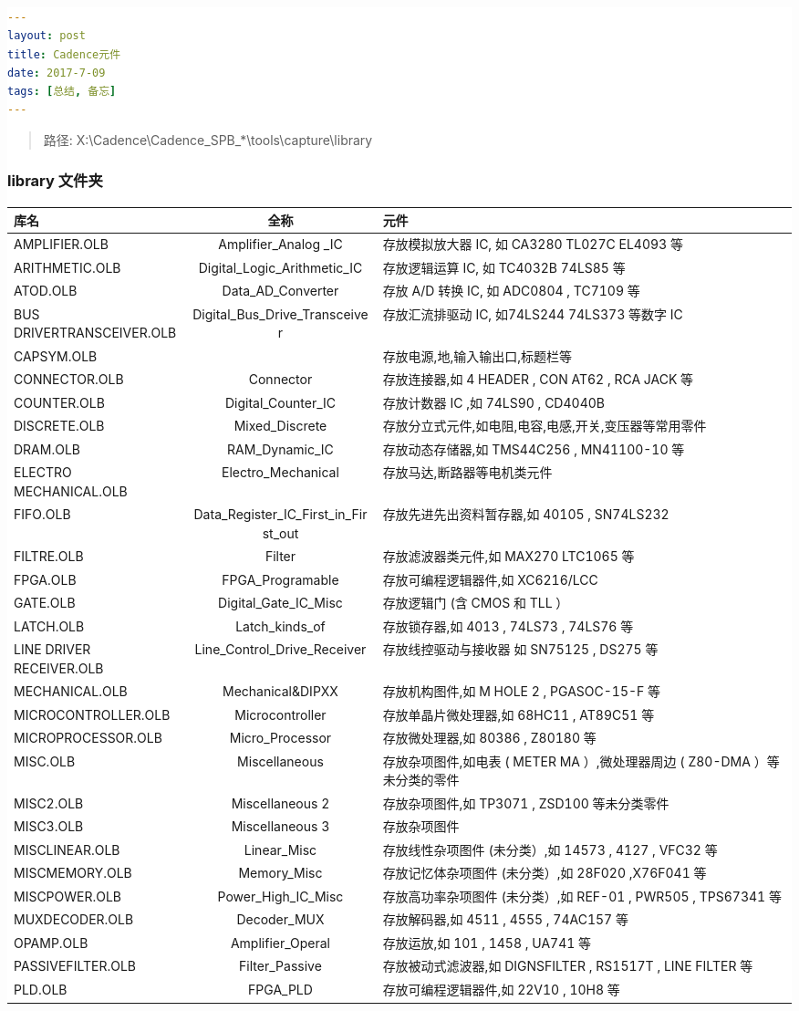 ```yaml
---
layout: post
title: Cadence元件
date: 2017-7-09
tags: [总结, 备忘]
---
```


>路径: X:\Cadence\Cadence_SPB_*\tools\capture\library

### library 文件夹 

| 库名                      |                 全称                | 元件                                     |
|:--------------------------|:-----------------------------------:|:-----------------------------------------|
| AMPLIFIER.OLB             |        Amplifier_Analog _IC         | 存放模拟放大器 IC, 如 CA3280 TL027C EL4093 等     |
| ARITHMETIC.OLB            |     Digital_Logic_Arithmetic_IC     | 存放逻辑运算 IC, 如 TC4032B 74LS85 等            |
| ATOD.OLB                  |          Data_AD_Converter          | 存放 A/D 转换 IC, 如 ADC0804 , TC7109 等       |
| BUS DRIVERTRANSCEIVER.OLB |    Digital_Bus_Drive_Transceiver    | 存放汇流排驱动 IC, 如74LS244 74LS373 等数字 IC      |
| CAPSYM.OLB                |                                     | 存放电源,地,输入输出口,标题栏等                        |
| CONNECTOR.OLB             |              Connector              | 存放连接器,如 4 HEADER , CON AT62 , RCA JACK 等 |
| COUNTER.OLB               |         Digital_Counter_IC          | 存放计数器 IC ,如 74LS90 , CD4040B             |
| DISCRETE.OLB              |           Mixed_Discrete            | 存放分立式元件,如电阻,电容,电感,开关,变压器等常用零件            |
| DRAM.OLB                  |           RAM_Dynamic_IC            | 存放动态存储器,如 TMS44C256 , MN41100-10 等       |
| ELECTRO MECHANICAL.OLB    |         Electro_Mechanical          | 存放马达,断路器等电机类元件                           |
| FIFO.OLB                  | Data_Register_IC_First_in_First_out | 存放先进先出资料暂存器,如 40105 , SN74LS232          |
| FILTRE.OLB                |               Filter                | 存放滤波器类元件,如 MAX270  LTC1065 等             |
| FPGA.OLB                  |          FPGA_Programable           | 存放可编程逻辑器件,如 XC6216/LCC                   |
| GATE.OLB                  |        Digital_Gate_IC_Misc         | 存放逻辑门  (含 CMOS 和 TLL ）                   |
| LATCH.OLB                 |           Latch_kinds_of            | 存放锁存器,如 4013 , 74LS73 , 74LS76 等         |
| LINE DRIVER RECEIVER.OLB  |     Line_Control_Drive_Receiver     | 存放线控驱动与接收器 如 SN75125 , DS275 等           |
| MECHANICAL.OLB            |          Mechanical&DIPXX           | 存放机构图件,如 M HOLE 2 , PGASOC-15-F 等        |
| MICROCONTROLLER.OLB       |           Microcontroller           | 存放单晶片微处理器,如 68HC11 , AT89C51 等           |
| MICROPROCESSOR.OLB        |           Micro_Processor           | 存放微处理器,如 80386 , Z80180 等                |
| MISC.OLB                  |            Miscellaneous            | 存放杂项图件,如电表  ( METER MA ）,微处理器周边  ( Z80-DMA ）等未分类的零件 |
| MISC2.OLB                 |           Miscellaneous 2           | 存放杂项图件,如 TP3071 , ZSD100 等未分类零件          |
| MISC3.OLB                 |           Miscellaneous 3           | 存放杂项图件                                   |
| MISCLINEAR.OLB            |             Linear_Misc             | 存放线性杂项图件  (未分类）,如 14573 , 4127 , VFC32 等 |
| MISCMEMORY.OLB            |             Memory_Misc             | 存放记忆体杂项图件  (未分类）,如 28F020 ,X76F041 等     |
| MISCPOWER.OLB             |         Power_High_IC_Misc          | 存放高功率杂项图件  (未分类）,如 REF-01 , PWR505 , TPS67341 等 |
| MUXDECODER.OLB            |             Decoder_MUX             | 存放解码器,如 4511 , 4555 , 74AC157 等          |
| OPAMP.OLB                 |          Amplifier_Operal           | 存放运放,如 101 , 1458 , UA741 等              |
| PASSIVEFILTER.OLB         |           Filter_Passive            | 存放被动式滤波器,如 DIGNSFILTER , RS1517T , LINE FILTER 等 |
| PLD.OLB                   |              FPGA_PLD               | 存放可编程逻辑器件,如 22V10 , 10H8 等               |